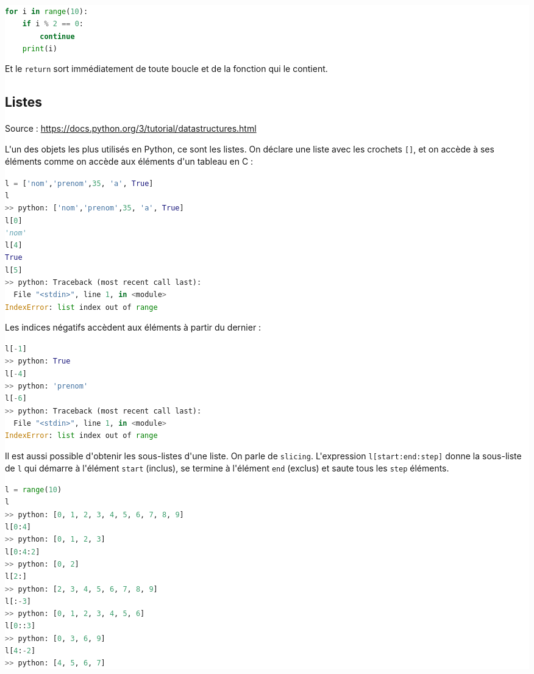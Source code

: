 ``` python
for i in range(10):
    if i % 2 == 0:
        continue
    print(i)
``` 

Et le `return` sort immédiatement de toute boucle et de la fonction
qui le contient.



## Listes

Source : <https://docs.python.org/3/tutorial/datastructures.html>

L'un des objets les plus utilisés en Python, ce sont les listes. On
déclare une liste avec les crochets `[]`, et on accède à ses éléments
comme on accède aux éléments d'un tableau en C :

``` python
l = ['nom','prenom',35, 'a', True]
l
>> python: ['nom','prenom',35, 'a', True]
l[0]
'nom'
l[4]
True
l[5]
>> python: Traceback (most recent call last):
  File "<stdin>", line 1, in <module>
IndexError: list index out of range
``` 

Les indices négatifs accèdent aux éléments à partir du
dernier :

``` python
l[-1]
>> python: True
l[-4]
>> python: 'prenom'
l[-6]
>> python: Traceback (most recent call last):
  File "<stdin>", line 1, in <module>
IndexError: list index out of range
``` 

Il est aussi possible d'obtenir les sous-listes d'une liste. On parle de
`slicing`. L'expression `l[start:end:step]` donne la sous-liste de `l`
qui démarre à l'élément `start` (inclus), se termine à l'élément `end`
(exclus) et saute tous les `step` éléments.

``` python
l = range(10)
l
>> python: [0, 1, 2, 3, 4, 5, 6, 7, 8, 9]
l[0:4]
>> python: [0, 1, 2, 3]
l[0:4:2]
>> python: [0, 2]
l[2:]
>> python: [2, 3, 4, 5, 6, 7, 8, 9]
l[:-3]
>> python: [0, 1, 2, 3, 4, 5, 6]
l[0::3]
>> python: [0, 3, 6, 9]
l[4:-2]
>> python: [4, 5, 6, 7]
```